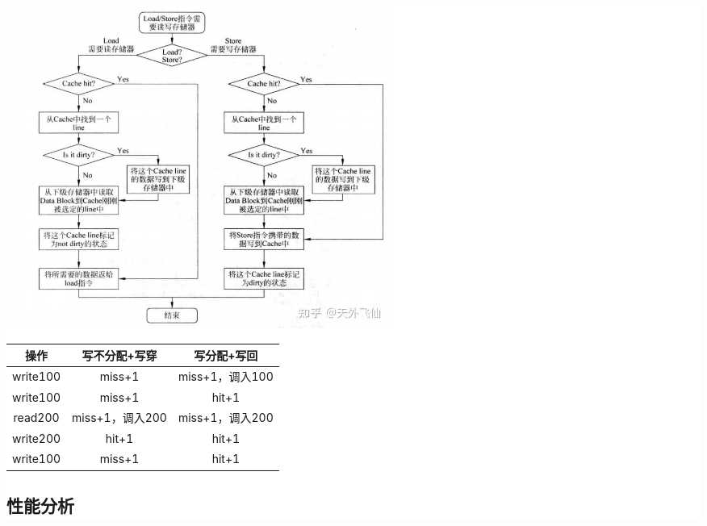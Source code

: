 <img src="第四章 存储器.assets/v2-0226ffad33d0168c0fdd7eefe7aebb47_1440w.jpg" alt="img" style="zoom:55%;" />

|   操作   |  写不分配+写穿  |   写分配+写回   |
| :------: | :-------------: | :-------------: |
| write100 |     miss+1      | miss+1，调入100 |
| write100 |     miss+1      |      hit+1      |
| read200  | miss+1，调入200 | miss+1，调入200 |
| write200 |      hit+1      |      hit+1      |
| write100 |     miss+1      |      hit+1      |

## 性能分析
